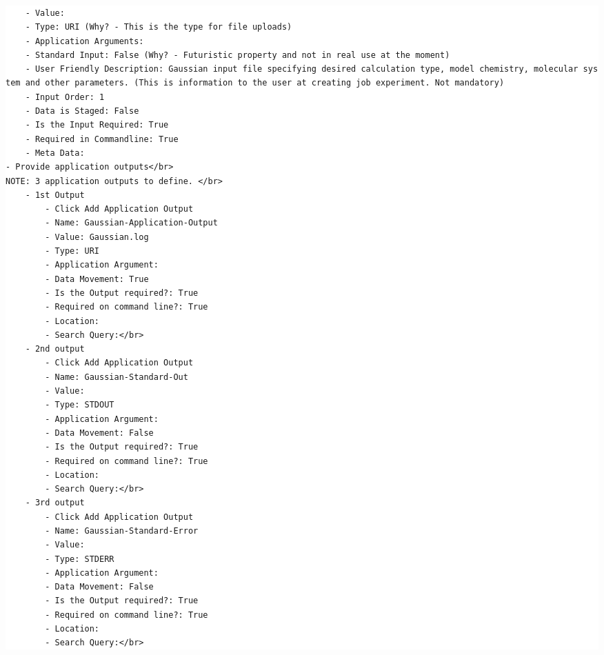         - Value: 
        - Type: URI (Why? - This is the type for file uploads)
        - Application Arguments:
        - Standard Input: False (Why? - Futuristic property and not in real use at the moment)
        - User Friendly Description: Gaussian input file specifying desired calculation type, model chemistry, molecular system and other parameters. (This is information to the user at creating job experiment. Not mandatory)
        - Input Order: 1
        - Data is Staged: False
        - Is the Input Required: True
        - Required in Commandline: True
        - Meta Data:
    - Provide application outputs</br>
    NOTE: 3 application outputs to define. </br>
        - 1st Output
            - Click Add Application Output
            - Name: Gaussian-Application-Output
            - Value: Gaussian.log
            - Type: URI
            - Application Argument:
            - Data Movement: True
            - Is the Output required?: True
            - Required on command line?: True
            - Location:
            - Search Query:</br>
        - 2nd output
            - Click Add Application Output
            - Name: Gaussian-Standard-Out
            - Value:
            - Type: STDOUT
            - Application Argument:
            - Data Movement: False
            - Is the Output required?: True
            - Required on command line?: True
            - Location:
            - Search Query:</br>
        - 3rd output
            - Click Add Application Output
            - Name: Gaussian-Standard-Error
            - Value:
            - Type: STDERR
            - Application Argument:
            - Data Movement: False
            - Is the Output required?: True
            - Required on command line?: True
            - Location:
            - Search Query:</br>